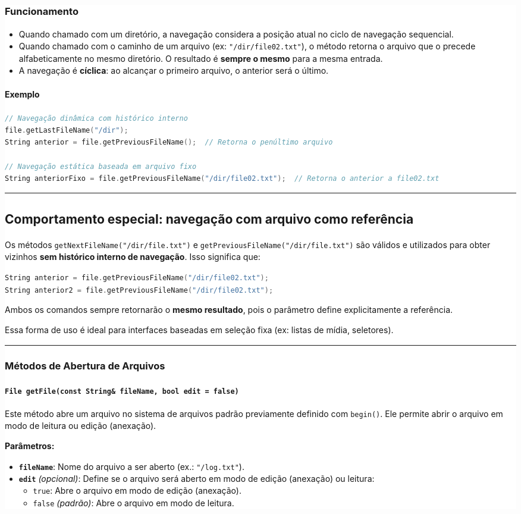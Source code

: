 ### **Funcionamento**
- Quando chamado com um diretório, a navegação considera a posição atual no ciclo de navegação sequencial.
- Quando chamado com o caminho de um arquivo (ex: `"/dir/file02.txt"`), o método retorna o arquivo que o precede alfabeticamente no mesmo diretório. O resultado é **sempre o mesmo** para a mesma entrada.
- A navegação é **cíclica**: ao alcançar o primeiro arquivo, o anterior será o último.

#### **Exemplo**

```cpp
// Navegação dinâmica com histórico interno
file.getLastFileName("/dir");
String anterior = file.getPreviousFileName();  // Retorna o penúltimo arquivo

// Navegação estática baseada em arquivo fixo
String anteriorFixo = file.getPreviousFileName("/dir/file02.txt");  // Retorna o anterior a file02.txt
```

---

## **Comportamento especial: navegação com arquivo como referência**

Os métodos `getNextFileName("/dir/file.txt")` e `getPreviousFileName("/dir/file.txt")` são válidos e utilizados para obter vizinhos **sem histórico interno de navegação**. Isso significa que:

```cpp
String anterior = file.getPreviousFileName("/dir/file02.txt");
String anterior2 = file.getPreviousFileName("/dir/file02.txt");
```

Ambos os comandos sempre retornarão o **mesmo resultado**, pois o parâmetro define explicitamente a referência.

Essa forma de uso é ideal para interfaces baseadas em seleção fixa (ex: listas de mídia, seletores).

---


### Métodos de Abertura de Arquivos

#### `File getFile(const String& fileName, bool edit = false)`
Este método abre um arquivo no sistema de arquivos padrão previamente definido com `begin()`. Ele permite abrir o arquivo em modo de leitura ou edição (anexação).

**Parâmetros:**
- **`fileName`**: Nome do arquivo a ser aberto (ex.: `"/log.txt"`).
- **`edit`** *(opcional)*: Define se o arquivo será aberto em modo de edição (anexação) ou leitura:
  - `true`: Abre o arquivo em modo de edição (anexação).
  - `false` *(padrão)*: Abre o arquivo em modo de leitura.
